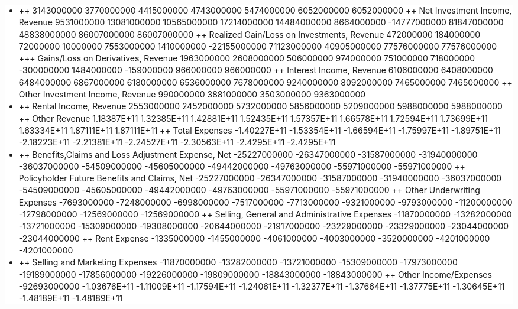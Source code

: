 + ++                3143000000        3770000000        4415000000        4743000000        5474000000        6052000000        6052000000                                                                                                                                                         ++         Net Investment Income, Revenue        9531000000        13081000000        10565000000        17214000000        14484000000        8664000000        -14777000000        81847000000        48838000000        86007000000        86007000000                                                                                                                         ++         Realized Gain/Loss on Investments, Revenue        472000000        184000000        72000000        10000000        7553000000        1410000000        -22155000000        71123000000        40905000000        77576000000        77576000000                                                                                                                         
+++         Gains/Loss on Derivatives, Revenue        1963000000        2608000000        506000000        974000000        751000000        718000000        -300000000        1484000000        -159000000        966000000        966000000                                                                                                                         ++         Interest Income, Revenue        6106000000        6408000000        6484000000        6867000000        6180000000        6536000000        7678000000        9240000000        8092000000        7465000000        7465000000                                                                                                                         ++         Other Investment Income, Revenue        990000000        3881000000        3503000000        9363000000                                                                                                                                                                                
+ ++         Rental Income, Revenue                                        2553000000        2452000000        5732000000        5856000000        5209000000        5988000000        5988000000                                                                                                                         ++         Other Revenue        1.18387E+11        1.32385E+11        1.42881E+11        1.52435E+11        1.57357E+11        1.66578E+11        1.72594E+11        1.73699E+11        1.63334E+11        1.87111E+11        1.87111E+11                                                                                                                         ++        Total Expenses        -1.40227E+11        -1.53354E+11        -1.66594E+11        -1.75997E+11        -1.89751E+11        -2.18223E+11        -2.21381E+11        -2.24527E+11        -2.30563E+11        -2.4295E+11        -2.4295E+11                                                                                                                        
+ ++         Benefits,Claims and Loss Adjustment Expense, Net        -25227000000        -26347000000        -31587000000        -31940000000        -36037000000        -54509000000        -45605000000        -49442000000        -49763000000        -55971000000        -55971000000                                                                                                                         ++         Policyholder Future Benefits and Claims, Net        -25227000000        -26347000000        -31587000000        -31940000000        -36037000000        -54509000000        -45605000000        -49442000000        -49763000000        -55971000000        -55971000000                                                                                                                         ++         Other Underwriting Expenses        -7693000000        -7248000000        -6998000000        -7517000000        -7713000000        -9321000000        -9793000000        -11200000000        -12798000000        -12569000000        -12569000000                                                                                                                         ++         Selling, General and Administrative Expenses        -11870000000        -13282000000        -13721000000        -15309000000        -19308000000        -20644000000        -21917000000        -23229000000        -23329000000        -23044000000        -23044000000                                                                                                                         ++         Rent Expense                                        -1335000000        -1455000000        -4061000000        -4003000000        -3520000000        -4201000000        -4201000000                                                                                                                       
+  ++         Selling and Marketing Expenses        -11870000000        -13282000000        -13721000000        -15309000000        -17973000000        -19189000000        -17856000000        -19226000000        -19809000000        -18843000000        -18843000000                                                                                                                         ++         Other Income/Expenses        -92693000000        -1.03676E+11        -1.11009E+11        -1.17594E+11        -1.24061E+11        -1.32377E+11        -1.37664E+11        -1.37775E+11        -1.30645E+11        -1.48189E+11        -1.48189E+11                                                                                                                         
